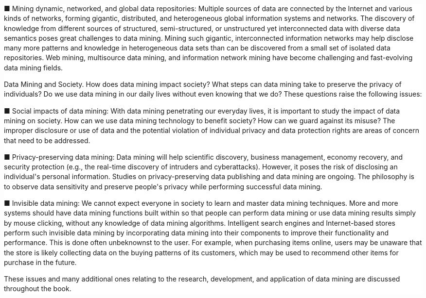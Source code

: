 ■ Mining dynamic, networked, and global data repositories: Multiple sources of data are connected by the Internet and various kinds of networks, forming gigantic, distributed, and heterogeneous global information systems and networks. The discovery of knowledge from different sources of structured, semi-structured, or unstructured yet interconnected data with diverse data semantics poses great challenges to data mining. Mining such gigantic, interconnected information networks may help disclose many more patterns and knowledge in heterogeneous data sets than can be discovered from a small set of isolated data repositories. Web mining, multisource data mining, and information network mining have become challenging and fast-evolving data mining fields.

Data Mining and Society. How does data mining impact society? What steps can data mining take to preserve the privacy of individuals? Do we use data mining in our daily lives without even knowing that we do? These questions raise the following issues:

■ Social impacts of data mining: With data mining penetrating our everyday lives, it is important to study the impact of data mining on society. How can we use data mining technology to benefit society? How can we guard against its misuse? The improper disclosure or use of data and the potential violation of individual privacy and data protection rights are areas of concern that need to be addressed.

■ Privacy-preserving data mining: Data mining will help scientific discovery, business management, economy recovery, and security protection (e.g., the real-time discovery of intruders and cyberattacks). However, it poses the risk of disclosing an individual's personal information. Studies on privacy-preserving data publishing and data mining are ongoing. The philosophy is to observe data sensitivity and preserve people's privacy while performing successful data mining.

■ Invisible data mining: We cannot expect everyone in society to learn and master data mining techniques. More and more systems should have data mining functions built within so that people can perform data mining or use data mining results simply by mouse clicking, without any knowledge of data mining algorithms. Intelligent search engines and Internet-based stores perform such invisible data mining by incorporating data mining into their components to improve their functionality and performance. This is done often unbeknownst to the user. For example, when purchasing items online, users may be unaware that the store is likely collecting data on the buying patterns of its customers, which may be used to recommend other items for purchase in the future.

These issues and many additional ones relating to the research, development, and application of data mining are discussed throughout the book.
